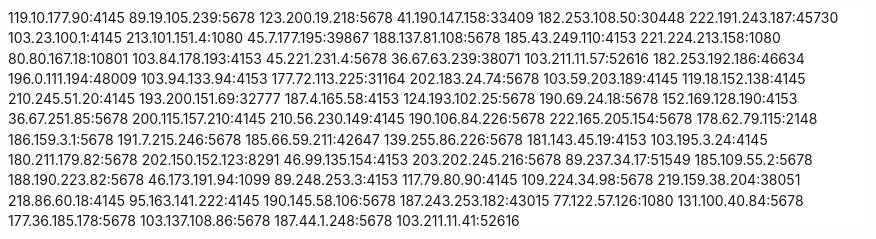 119.10.177.90:4145
89.19.105.239:5678
123.200.19.218:5678
41.190.147.158:33409
182.253.108.50:30448
222.191.243.187:45730
103.23.100.1:4145
213.101.151.4:1080
45.7.177.195:39867
188.137.81.108:5678
185.43.249.110:4153
221.224.213.158:1080
80.80.167.18:10801
103.84.178.193:4153
45.221.231.4:5678
36.67.63.239:38071
103.211.11.57:52616
182.253.192.186:46634
196.0.111.194:48009
103.94.133.94:4153
177.72.113.225:31164
202.183.24.74:5678
103.59.203.189:4145
119.18.152.138:4145
210.245.51.20:4145
193.200.151.69:32777
187.4.165.58:4153
124.193.102.25:5678
190.69.24.18:5678
152.169.128.190:4153
36.67.251.85:5678
200.115.157.210:4145
210.56.230.149:4145
190.106.84.226:5678
222.165.205.154:5678
178.62.79.115:2148
186.159.3.1:5678
191.7.215.246:5678
185.66.59.211:42647
139.255.86.226:5678
181.143.45.19:4153
103.195.3.24:4145
180.211.179.82:5678
202.150.152.123:8291
46.99.135.154:4153
203.202.245.216:5678
89.237.34.17:51549
185.109.55.2:5678
188.190.223.82:5678
46.173.191.94:1099
89.248.253.3:4153
117.79.80.90:4145
109.224.34.98:5678
219.159.38.204:38051
218.86.60.18:4145
95.163.141.222:4145
190.145.58.106:5678
187.243.253.182:43015
77.122.57.126:1080
131.100.40.84:5678
177.36.185.178:5678
103.137.108.86:5678
187.44.1.248:5678
103.211.11.41:52616